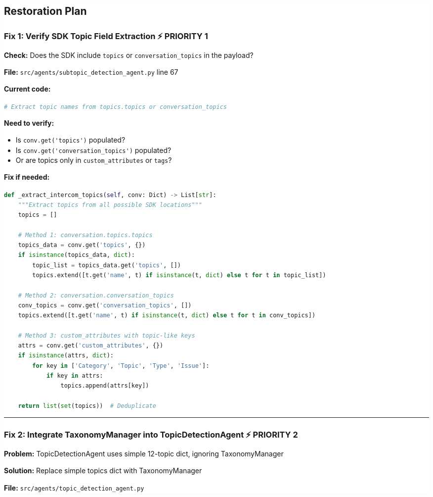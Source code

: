 
## Restoration Plan

### Fix 1: Verify SDK Topic Field Extraction ⚡ PRIORITY 1

**Check:** Does the SDK include `topics` or `conversation_topics` in the payload?

**File:** `src/agents/subtopic_detection_agent.py` line 67

**Current code:**
```python
# Extract topic names from topics.topics or conversation_topics
```

**Need to verify:**
- Is `conv.get('topics')` populated?
- Is `conv.get('conversation_topics')` populated?
- Or are topics only in `custom_attributes` or `tags`?

**Fix if needed:**
```python
def _extract_intercom_topics(self, conv: Dict) -> List[str]:
    """Extract topics from all possible SDK locations"""
    topics = []
    
    # Method 1: conversation.topics.topics
    topics_data = conv.get('topics', {})
    if isinstance(topics_data, dict):
        topic_list = topics_data.get('topics', [])
        topics.extend([t.get('name', t) if isinstance(t, dict) else t for t in topic_list])
    
    # Method 2: conversation.conversation_topics
    conv_topics = conv.get('conversation_topics', [])
    topics.extend([t.get('name', t) if isinstance(t, dict) else t for t in conv_topics])
    
    # Method 3: custom_attributes with topic-like keys
    attrs = conv.get('custom_attributes', {})
    if isinstance(attrs, dict):
        for key in ['Category', 'Topic', 'Type', 'Issue']:
            if key in attrs:
                topics.append(attrs[key])
    
    return list(set(topics))  # Deduplicate
```

---

### Fix 2: Integrate TaxonomyManager into TopicDetectionAgent ⚡ PRIORITY 2

**Problem:** TopicDetectionAgent uses simple 12-topic dict, ignoring TaxonomyManager

**Solution:** Replace simple topics dict with TaxonomyManager

**File:** `src/agents/topic_detection_agent.py`
